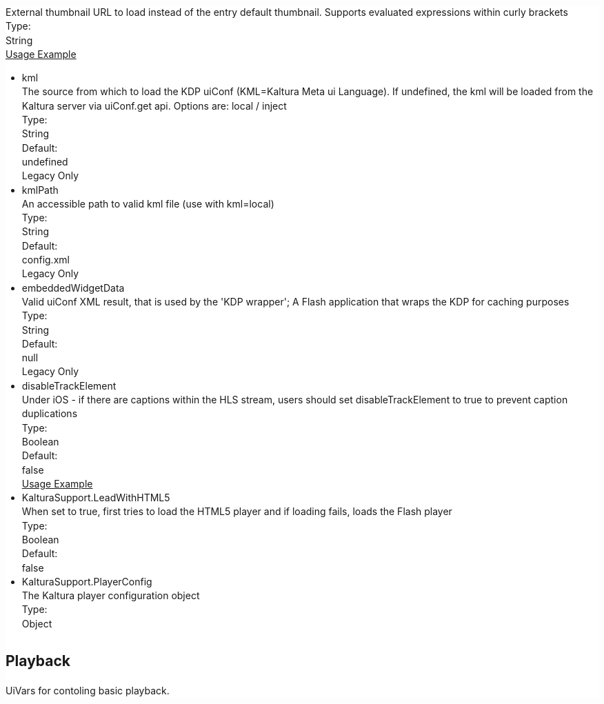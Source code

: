 External thumbnail URL to load instead of the entry default thumbnail. Supports evaluated expressions within curly brackets  
Type:   
    String  
[Usage Example][26]
* kml  
The source from which to load the KDP uiConf (KML=Kaltura Meta ui Language). If undefined, the kml will be loaded from the Kaltura server via uiConf.get api. Options are: local / inject  
Type:   
    String  
Default:   
    undefined  
Legacy Only
* kmlPath  
An accessible path to valid kml file (use with kml=local)  
Type:   
    String  
Default:   
    config.xml  
Legacy Only
* embeddedWidgetData  
Valid uiConf XML result, that is used by the 'KDP wrapper'; A Flash application that wraps the KDP for caching purposes  
Type:   
    String  
Default:   
    null  
Legacy Only
* disableTrackElement  
Under iOS - if there are captions within the HLS stream, users should set disableTrackElement to true to prevent caption duplications  
Type:   
    Boolean  
Default:   
    false  
[Usage Example][27]
* KalturaSupport.LeadWithHTML5  
When set to true, first tries to load the HTML5 player and if loading fails, loads the Flash player  
Type:   
    Boolean  
Default:   
    false
* KalturaSupport.PlayerConfig  
The Kaltura player configuration object  
Type:   
    Object

  

## Playback

UiVars for contoling basic playback.


[1]: http://player.kaltura.com#kWidget.settingsObject
[2]: http://player.kaltura.com/modules/KalturaSupport/tests/kWidget.embed.qunit.html
[3]: http://www.kaltura.com/api_v3/testmeDoc/index.php
[4]: http://www.kaltura.com/api_v3/testme/client-libs.php
[5]: http://www.kaltura.com/api_v3/testme/index.php
[6]: http://player.kaltura.com/kWidget/tests/kWidget.api.html
[7]: http://player.kaltura.com#kWidget.apiOptions
[8]: http://player.kaltura.com#uiVarsServices
[9]: http://player.kaltura.com#uiVarsMediaEntry
[10]: http://player.kaltura.com#uiVarsLayout
[11]: http://player.kaltura.com#uiVarsPlayback
[12]: http://player.kaltura.com#uiVarsPlayerProperties
[13]: http://player.kaltura.com#uiVarsMediaProxy
[14]: http://knowledge.kaltura.com/universal-studio-information-guide
[15]: http://knowledge.kaltura.com/sites/default/files/styles/large/public/ui_variables_2.png
[16]: http://player.kaltura.com/kWidget/tests/PlayerVersionUtility.html
[17]: http://player.kaltura.com#setKDPAttribute-desc
[18]: http://player.kaltura.com/modules/KalturaSupport/tests/ForceFlashOnDesktop.html
[19]: http://player.kaltura.com/modules/KalturaSupport/tests/ForceFlashOnDesktopSafari.html
[20]: http://player.kaltura.com/modules/KalturaSupport/tests/ExternalResources.qunit.html
[21]: http://player.kaltura.com/modules/KalturaSupport/tests/UseHLS_WhereAvailable.qunit.html
[22]: http://player.kaltura.com/modules/KalturaSupport/tests/LeadWithHLSOnFlash.html
[23]: http://player.kaltura.com/modules/KalturaSupport/tests/ReferenceId.html
[24]: http://player.kaltura.com/modules/KalturaSupport/tests/UserAgentPlayerRules.html
[25]: http://player.kaltura.com/modules/KalturaSupport/tests/AlertForCookies.qunit.html
[26]: http://player.kaltura.com/modules/KalturaSupport/tests/ThumbnailEmbedExternalThumbnail.html
[27]: http://player.kaltura.com/modules/KalturaSupport/tests/ClosedCaptions.html
[28]: http://player.kaltura.com/modules/KalturaSupport/tests/AutoPlay.qunit.html
[29]: http://player.kaltura.com/modules/KalturaSupport/tests/PlaylistAutoMute.html
[30]: http://player.kaltura.com/modules/KalturaSupport/tests/Loop.qunit.html
[31]: http://player.kaltura.com/modules/KalturaSupport/tests/AdEnableControls.html
[32]: http://player.kaltura.com/modules/DoubleClick/tests/DoubleClickManagedPlayerAdApi.qunit.html
[33]: http://player.kaltura.com/modules/KalturaSupport/tests/PlaylistEvents.qunit.html
[34]: http://player.kaltura.com/modules/KalturaSupport/tests/iPadNativeControls.html
[35]: http://player.kaltura.com/modules/KalturaSupport/tests/ImageEntry.html
[36]: http://player.kaltura.com/modules/KalturaSupport/tests/ForceKPlayer.qunit.html
[37]: http://www.kaltura.com/api_v3/testmeDoc/index.php?object=KalturaBaseEntry
[38]: http://player.kaltura.com/modules/KalturaSupport/tests/StandAlonePlayerMediaProxyOverride.html
[39]: http://www.kaltura.com/api_v3/testmeDoc/index.php?object=KalturaCuePoint
[40]: http://player.kaltura.com/modules/KalturaSupport/tests/FlavorSelector.preferedFlavorBR.qunit.html
[41]: http://player.kaltura.com/modules/KalturaSupport/tests/PlayFromOffsetStartTimeToEndTime.html
[42]: http://knowledge.kaltura.com/javascript-api-kaltura-media-players#UnderstandingtheJavaScriptAPIWorkflow
[43]: http://player.kaltura.com#kWidget.addReadyCallback-desc
[44]: http://player.kaltura.com#sendNotification-desc
[45]: http://player.kaltura.com#kBind-desc
[46]: http://player.kaltura.com/kUnbind-desc
[47]: http://player.kaltura.com#evaluate-desc
[48]: http://player.kaltura.com#kWidget.addReadyCallback
[49]: http://player.kaltura.com/modules/KalturaSupport/tests/PlayStopApi.qunit.html
[50]: http://player.kaltura.com/modules/KalturaSupport/tests/SeekApi.qunit.html
[51]: http://player.kaltura.com/modules/KalturaSupport/tests/ChangeMediaEntry.qunit.html
[52]: http://player.kaltura.com/modules/KalturaSupport/tests/SendNotificationWithAds.html
[53]: http://player.kaltura.com/modules/KalturaSupport/tests/showAlert.html
[54]: http://player.kaltura.com/modules/KalturaSupport/tests/EnableGui.html
[55]: http://player.kaltura.com#EmbedPlayer.MonitorRate
[56]: http://player.kaltura.com/modules/KalturaSupport/tests/FullscreenOnPlay.html
[57]: http://player.kaltura.com/modules/KalturaSupport/tests/PlayerBufferTest.qunit.html
[58]: http://player.kaltura.com/modules/KalturaSupport/components/related/CuePointsMidrollVast.html
[59]: http://player.kaltura.com/modules/KalturaSupport/tests/CuePointsMidrollVast.html
[60]: http://player.kaltura.com/modules/DoubleClick/tests/DoubleClickAdEvents.qunit.html
[61]: http://player.kaltura.com/modules/KalturaSupport/components/related/Related.html
[62]: http://player.kaltura.com/modules/AdSupport/tests/AdTagUrlSubstitutions.html
[63]: http://www.kaltura.com/api_v3/testmeDoc/?object=KalturaBaseEntry
[64]: "http://www.kaltura.com/api_v3/testmeDoc/?object=KalturaCuePoint"
[65]: http://player.kaltura.com/modules/KalturaSupport/tests/CustomMetaData.html
[66]: https://developer.apple.com/library/ios/documentation/AdSupport/Reference/ASIdentifierManager_Ref/#//apple_ref/occ/instp/ASIdentifierManager/advertisingIdentifier
[67]: http://developer.android.com/reference/com/google/android/gms/ads/identifier/AdvertisingIdClient.Info.html